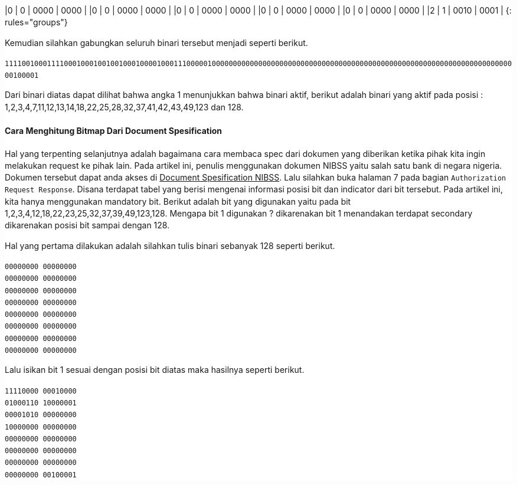 |0     | 0    |  0000 |  0000 |
|0     | 0    |  0000 |  0000 |
|0     | 0    |  0000 |  0000 |
|0     | 0    |  0000 |  0000 |
|0     | 0    |  0000 |  0000 |
|2     | 1    |  0010 |  0001 |
{: rules="groups"}

Kemudian silahkan gabungkan seluruh binari tersebut menjadi seperti berikut.

```text
11110010001111000100010010010001000010001110000010000000000000000000000000000000000000000000000000000000000000000000000000100001
```
Dari binari diatas dapat dilihat bahwa angka 1 menunjukkan bahwa binari aktif, berikut adalah binari yang aktif pada posisi : 1,2,3,4,7,11,12,13,14,18,22,25,28,32,37,41,42,43,49,123 dan 128.

#### Cara Menghitung Bitmap Dari Document Spesification

Hal yang terpenting selanjutnya adalah bagaimana cara membaca spec dari dokumen yang diberikan ketika pihak kita ingin melakukan request ke pihak lain. Pada artikel ini, penulis menggunakan dokumen NIBSS yaitu salah satu bank di negara nigeria. Dokumen tersebut dapat anda akses di [Document Spesification NIBSS](https://www.nibss-plc.com.ng/images/api/POS_Interface_Specification_ver_1.11.pdf). Lalu silahkan buka halaman 7 pada bagian `Authorization Request Response`. Disana terdapat tabel yang berisi mengenai informasi posisi bit dan indicator dari bit tersebut. Pada artikel ini, kita hanya menggunakan mandatory bit. Berikut adalah bit yang digunakan yaitu pada bit 1,2,3,4,12,18,22,23,25,32,37,39,49,123,128. Mengapa bit 1 digunakan ? dikarenakan bit 1 menandakan terdapat secondary dikarenakan posisi bit sampai dengan 128.

Hal yang pertama dilakukan adalah silahkan tulis binari sebanyak 128 seperti berikut.

```text
00000000 00000000
00000000 00000000
00000000 00000000
00000000 00000000
00000000 00000000
00000000 00000000
00000000 00000000
00000000 00000000
```

Lalu isikan bit 1 sesuai dengan posisi bit diatas maka hasilnya seperti berikut.

```text
11110000 00010000
01000110 10000001
00001010 00000000
10000000 00000000
00000000 00000000
00000000 00000000
00000000 00000000
00000000 00100001
```

